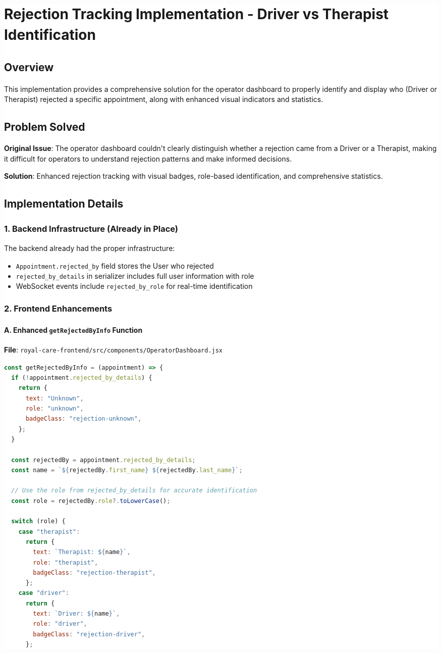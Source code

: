 # Rejection Tracking Implementation - Driver vs Therapist Identification

## Overview

This implementation provides a comprehensive solution for the operator dashboard to properly identify and display who (Driver or Therapist) rejected a specific appointment, along with enhanced visual indicators and statistics.

## Problem Solved

**Original Issue**: The operator dashboard couldn't clearly distinguish whether a rejection came from a Driver or a Therapist, making it difficult for operators to understand rejection patterns and make informed decisions.

**Solution**: Enhanced rejection tracking with visual badges, role-based identification, and comprehensive statistics.

## Implementation Details

### 1. Backend Infrastructure (Already in Place)

The backend already had the proper infrastructure:

- `Appointment.rejected_by` field stores the User who rejected
- `rejected_by_details` in serializer includes full user information with role
- WebSocket events include `rejected_by_role` for real-time identification

### 2. Frontend Enhancements

#### A. Enhanced `getRejectedByInfo` Function

**File**: `royal-care-frontend/src/components/OperatorDashboard.jsx`

```javascript
const getRejectedByInfo = (appointment) => {
  if (!appointment.rejected_by_details) {
    return {
      text: "Unknown",
      role: "unknown",
      badgeClass: "rejection-unknown",
    };
  }

  const rejectedBy = appointment.rejected_by_details;
  const name = `${rejectedBy.first_name} ${rejectedBy.last_name}`;

  // Use the role from rejected_by_details for accurate identification
  const role = rejectedBy.role?.toLowerCase();

  switch (role) {
    case "therapist":
      return {
        text: `Therapist: ${name}`,
        role: "therapist",
        badgeClass: "rejection-therapist",
      };
    case "driver":
      return {
        text: `Driver: ${name}`,
        role: "driver",
        badgeClass: "rejection-driver",
      };
```